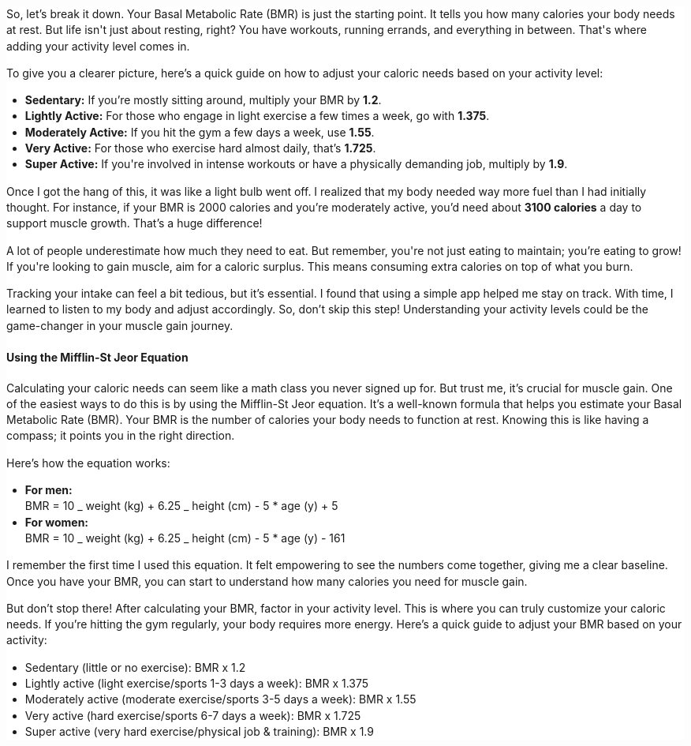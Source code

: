 So, let’s break it down. Your Basal Metabolic Rate (BMR) is just the starting point. It tells you how many calories your body needs at rest. But life isn't just about resting, right? You have workouts, running errands, and everything in between. That's where adding your activity level comes in.

To give you a clearer picture, here’s a quick guide on how to adjust your caloric needs based on your activity level:

-   **Sedentary:** If you’re mostly sitting around, multiply your BMR by **1.2**.
-   **Lightly Active:** For those who engage in light exercise a few times a week, go with **1.375**.
-   **Moderately Active:** If you hit the gym a few days a week, use **1.55**.
-   **Very Active:** For those who exercise hard almost daily, that’s **1.725**.
-   **Super Active:** If you're involved in intense workouts or have a physically demanding job, multiply by **1.9**.

Once I got the hang of this, it was like a light bulb went off. I realized that my body needed way more fuel than I had initially thought. For instance, if your BMR is 2000 calories and you’re moderately active, you’d need about **3100 calories** a day to support muscle growth. That’s a huge difference!

A lot of people underestimate how much they need to eat. But remember, you're not just eating to maintain; you’re eating to grow! If you're looking to gain muscle, aim for a caloric surplus. This means consuming extra calories on top of what you burn.

Tracking your intake can feel a bit tedious, but it’s essential. I found that using a simple app helped me stay on track. With time, I learned to listen to my body and adjust accordingly. So, don’t skip this step! Understanding your activity levels could be the game-changer in your muscle gain journey.

#### Using the Mifflin-St Jeor Equation

Calculating your caloric needs can seem like a math class you never signed up for. But trust me, it’s crucial for muscle gain. One of the easiest ways to do this is by using the Mifflin-St Jeor equation. It’s a well-known formula that helps you estimate your Basal Metabolic Rate (BMR). Your BMR is the number of calories your body needs to function at rest. Knowing this is like having a compass; it points you in the right direction.

Here’s how the equation works:

-   **For men:**  
    BMR = 10 _ weight (kg) + 6.25 _ height (cm) - 5 \* age (y) + 5
-   **For women:**  
    BMR = 10 _ weight (kg) + 6.25 _ height (cm) - 5 \* age (y) - 161

I remember the first time I used this equation. It felt empowering to see the numbers come together, giving me a clear baseline. Once you have your BMR, you can start to understand how many calories you need for muscle gain.

But don’t stop there! After calculating your BMR, factor in your activity level. This is where you can truly customize your caloric needs. If you’re hitting the gym regularly, your body requires more energy. Here’s a quick guide to adjust your BMR based on your activity:

-   Sedentary (little or no exercise): BMR x 1.2
-   Lightly active (light exercise/sports 1-3 days a week): BMR x 1.375
-   Moderately active (moderate exercise/sports 3-5 days a week): BMR x 1.55
-   Very active (hard exercise/sports 6-7 days a week): BMR x 1.725
-   Super active (very hard exercise/physical job & training): BMR x 1.9
